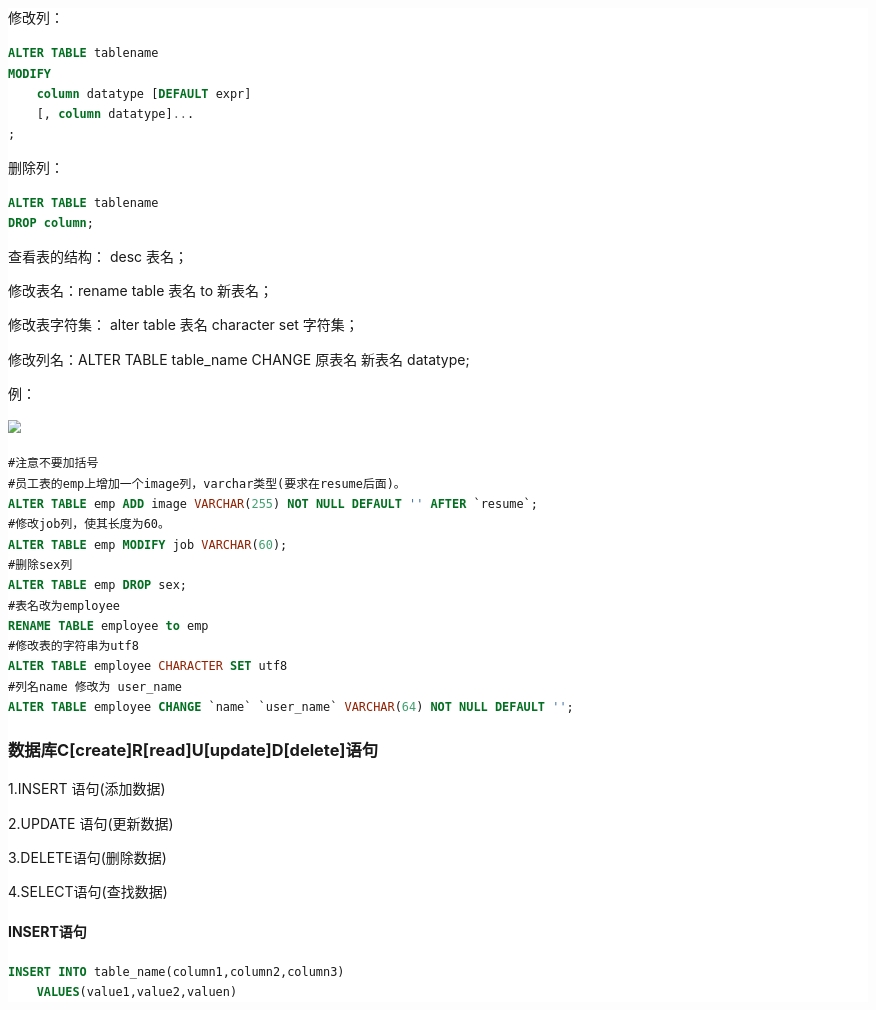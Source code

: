 修改列：

```sql
ALTER TABLE tablename
MODIFY
	column datatype [DEFAULT expr]
	[, column datatype]...
;
```

删除列：

```sql
ALTER TABLE tablename
DROP column;
```

查看表的结构： desc 表名；

修改表名：rename table 表名 to 新表名；

修改表字符集： alter table 表名 character set 字符集；

修改列名：ALTER TABLE table_name CHANGE 原表名 新表名 datatype;

例：

<img src="C:\Users\桂物骑士\Desktop\5.1数据库\image\ALTER题.png" style="zoom:80%;" />

```sql
#注意不要加括号
#员工表的emp上增加一个image列，varchar类型(要求在resume后面)。
ALTER TABLE emp ADD image VARCHAR(255) NOT NULL DEFAULT '' AFTER `resume`;
#修改job列，使其长度为60。
ALTER TABLE emp MODIFY job VARCHAR(60);
#删除sex列
ALTER TABLE emp DROP sex;
#表名改为employee
RENAME TABLE employee to emp
#修改表的字符串为utf8
ALTER TABLE employee CHARACTER SET utf8
#列名name 修改为 user_name 
ALTER TABLE employee CHANGE `name` `user_name` VARCHAR(64) NOT NULL DEFAULT '';
```

### 数据库C[create]R[read]U[update]D[delete]语句

1.INSERT 语句(添加数据)

2.UPDATE 语句(更新数据)

3.DELETE语句(删除数据)

4.SELECT语句(查找数据)

#### INSERT语句

```sql
INSERT INTO table_name(column1,column2,column3)
	VALUES(value1,value2,valuen)
```
